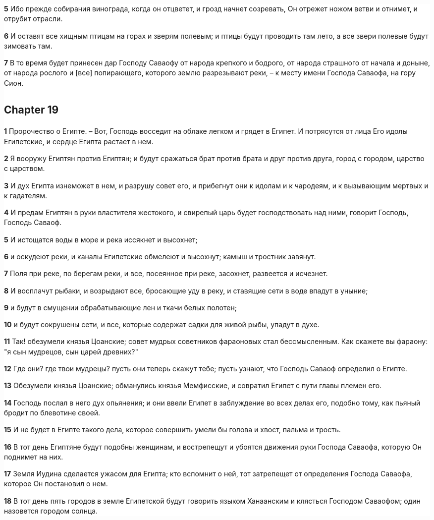 **5** Ибо прежде собирания винограда, когда он отцветет, и грозд начнет созревать, Он отрежет ножом ветви и отнимет, и отрубит отрасли.

**6** И оставят все хищным птицам на горах и зверям полевым; и птицы будут проводить там лето, а все звери полевые будут зимовать там.

**7** В то время будет принесен дар Господу Саваофу от народа крепкого и бодрого, от народа страшного от начала и доныне, от народа рослого и [все] попирающего, которого землю разрезывают реки, – к месту имени Господа Саваофа, на гору Сион.

## Chapter 19

**1** Пророчество о Египте. – Вот, Господь восседит на облаке легком и грядет в Египет. И потрясутся от лица Его идолы Египетские, и сердце Египта растает в нем.

**2** Я вооружу Египтян против Египтян; и будут сражаться брат против брата и друг против друга, город с городом, царство с царством.

**3** И дух Египта изнеможет в нем, и разрушу совет его, и прибегнут они к идолам и к чародеям, и к вызывающим мертвых и к гадателям.

**4** И предам Египтян в руки властителя жестокого, и свирепый царь будет господствовать над ними, говорит Господь, Господь Саваоф.

**5** И истощатся воды в море и река иссякнет и высохнет;

**6** и оскудеют реки, и каналы Египетские обмелеют и высохнут; камыш и тростник завянут.

**7** Поля при реке, по берегам реки, и все, посеянное при реке, засохнет, развеется и исчезнет.

**8** И восплачут рыбаки, и возрыдают все, бросающие уду в реку, и ставящие сети в воде впадут в уныние;

**9** и будут в смущении обрабатывающие лен и ткачи белых полотен;

**10** и будут сокрушены сети, и все, которые содержат садки для живой рыбы, упадут в духе.

**11** Так! обезумели князья Цоанские; совет мудрых советников фараоновых стал бессмысленным. Как скажете вы фараону: "я сын мудрецов, сын царей древних?"

**12** Где они? где твои мудрецы? пусть они теперь скажут тебе; пусть узнают, что Господь Саваоф определил о Египте.

**13** Обезумели князья Цоанские; обманулись князья Мемфисские, и совратил Египет с пути главы племен его.

**14** Господь послал в него дух опьянения; и они ввели Египет в заблуждение во всех делах его, подобно тому, как пьяный бродит по блевотине своей.

**15** И не будет в Египте такого дела, которое совершить умели бы голова и хвост, пальма и трость.

**16** В тот день Египтяне будут подобны женщинам, и вострепещут и убоятся движения руки Господа Саваофа, которую Он поднимет на них.

**17** Земля Иудина сделается ужасом для Египта; кто вспомнит о ней, тот затрепещет от определения Господа Саваофа, которое Он постановил о нем.

**18** В тот день пять городов в земле Египетской будут говорить языком Ханаанским и клясться Господом Саваофом; один назовется городом солнца.
